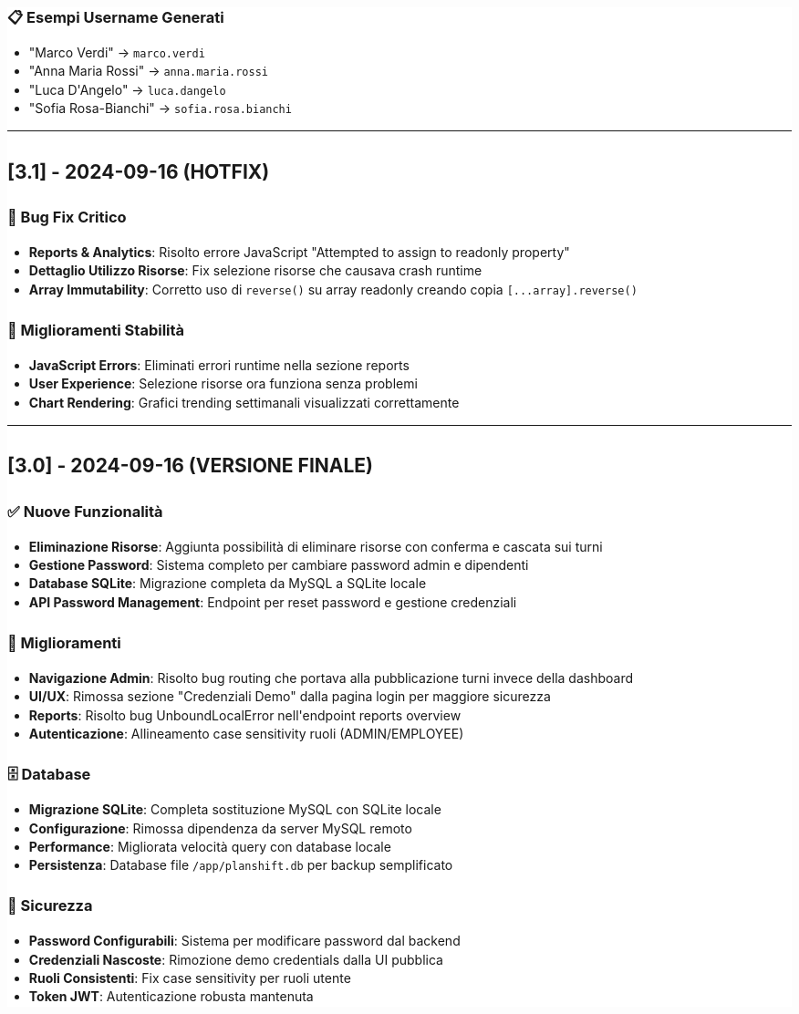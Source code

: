 ### 📋 Esempi Username Generati
- "Marco Verdi" → `marco.verdi`
- "Anna Maria Rossi" → `anna.maria.rossi`
- "Luca D'Angelo" → `luca.dangelo`
- "Sofia Rosa-Bianchi" → `sofia.rosa.bianchi`

---

## [3.1] - 2024-09-16 (HOTFIX)

### 🐛 Bug Fix Critico
- **Reports & Analytics**: Risolto errore JavaScript "Attempted to assign to readonly property"
- **Dettaglio Utilizzo Risorse**: Fix selezione risorse che causava crash runtime
- **Array Immutability**: Corretto uso di `reverse()` su array readonly creando copia `[...array].reverse()`

### 🔧 Miglioramenti Stabilità
- **JavaScript Errors**: Eliminati errori runtime nella sezione reports
- **User Experience**: Selezione risorse ora funziona senza problemi
- **Chart Rendering**: Grafici trending settimanali visualizzati correttamente

---

## [3.0] - 2024-09-16 (VERSIONE FINALE)

### ✅ Nuove Funzionalità
- **Eliminazione Risorse**: Aggiunta possibilità di eliminare risorse con conferma e cascata sui turni
- **Gestione Password**: Sistema completo per cambiare password admin e dipendenti
- **Database SQLite**: Migrazione completa da MySQL a SQLite locale
- **API Password Management**: Endpoint per reset password e gestione credenziali

### 🔧 Miglioramenti
- **Navigazione Admin**: Risolto bug routing che portava alla pubblicazione turni invece della dashboard
- **UI/UX**: Rimossa sezione "Credenziali Demo" dalla pagina login per maggiore sicurezza
- **Reports**: Risolto bug UnboundLocalError nell'endpoint reports overview
- **Autenticazione**: Allineamento case sensitivity ruoli (ADMIN/EMPLOYEE)

### 🗄️ Database
- **Migrazione SQLite**: Completa sostituzione MySQL con SQLite locale
- **Configurazione**: Rimossa dipendenza da server MySQL remoto
- **Performance**: Migliorata velocità query con database locale
- **Persistenza**: Database file `/app/planshift.db` per backup semplificato

### 🔐 Sicurezza
- **Password Configurabili**: Sistema per modificare password dal backend
- **Credenziali Nascoste**: Rimozione demo credentials dalla UI pubblica
- **Ruoli Consistenti**: Fix case sensitivity per ruoli utente
- **Token JWT**: Autenticazione robusta mantenuta
